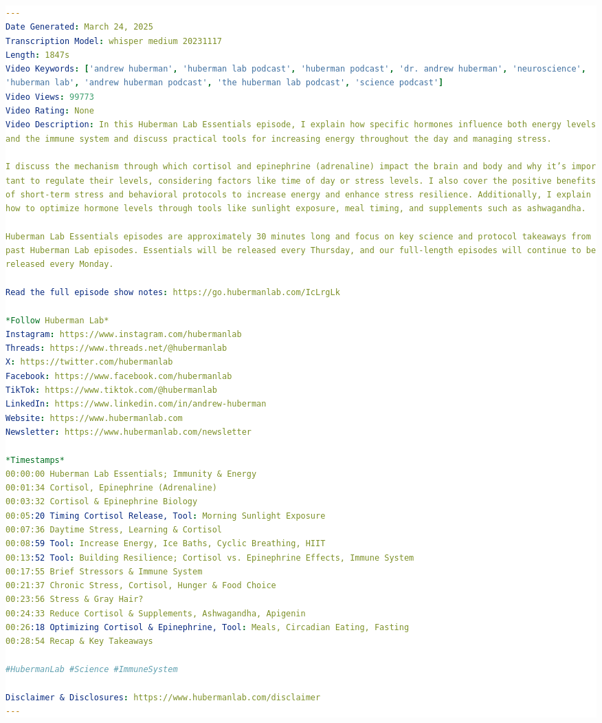 ```yaml
---
Date Generated: March 24, 2025
Transcription Model: whisper medium 20231117
Length: 1847s
Video Keywords: ['andrew huberman', 'huberman lab podcast', 'huberman podcast', 'dr. andrew huberman', 'neuroscience', 'huberman lab', 'andrew huberman podcast', 'the huberman lab podcast', 'science podcast']
Video Views: 99773
Video Rating: None
Video Description: In this Huberman Lab Essentials episode, I explain how specific hormones influence both energy levels and the immune system and discuss practical tools for increasing energy throughout the day and managing stress.

I discuss the mechanism through which cortisol and epinephrine (adrenaline) impact the brain and body and why it’s important to regulate their levels, considering factors like time of day or stress levels. I also cover the positive benefits of short-term stress and behavioral protocols to increase energy and enhance stress resilience. Additionally, I explain how to optimize hormone levels through tools like sunlight exposure, meal timing, and supplements such as ashwagandha.

Huberman Lab Essentials episodes are approximately 30 minutes long and focus on key science and protocol takeaways from past Huberman Lab episodes. Essentials will be released every Thursday, and our full-length episodes will continue to be released every Monday.

Read the full episode show notes: https://go.hubermanlab.com/IcLrgLk

*Follow Huberman Lab*
Instagram: https://www.instagram.com/hubermanlab 
Threads: https://www.threads.net/@hubermanlab
X: https://twitter.com/hubermanlab 
Facebook: https://www.facebook.com/hubermanlab 
TikTok: https://www.tiktok.com/@hubermanlab 
LinkedIn: https://www.linkedin.com/in/andrew-huberman
Website: https://www.hubermanlab.com 
Newsletter: https://www.hubermanlab.com/newsletter

*Timestamps*
00:00:00 Huberman Lab Essentials; Immunity & Energy
00:01:34 Cortisol, Epinephrine (Adrenaline)
00:03:32 Cortisol & Epinephrine Biology
00:05:20 Timing Cortisol Release, Tool: Morning Sunlight Exposure
00:07:36 Daytime Stress, Learning & Cortisol
00:08:59 Tool: Increase Energy, Ice Baths, Cyclic Breathing, HIIT
00:13:52 Tool: Building Resilience; Cortisol vs. Epinephrine Effects, Immune System
00:17:55 Brief Stressors & Immune System
00:21:37 Chronic Stress, Cortisol, Hunger & Food Choice
00:23:56 Stress & Gray Hair?
00:24:33 Reduce Cortisol & Supplements, Ashwagandha, Apigenin
00:26:18 Optimizing Cortisol & Epinephrine, Tool: Meals, Circadian Eating, Fasting
00:28:54 Recap & Key Takeaways

#HubermanLab #Science #ImmuneSystem

Disclaimer & Disclosures: https://www.hubermanlab.com/disclaimer
---
```
